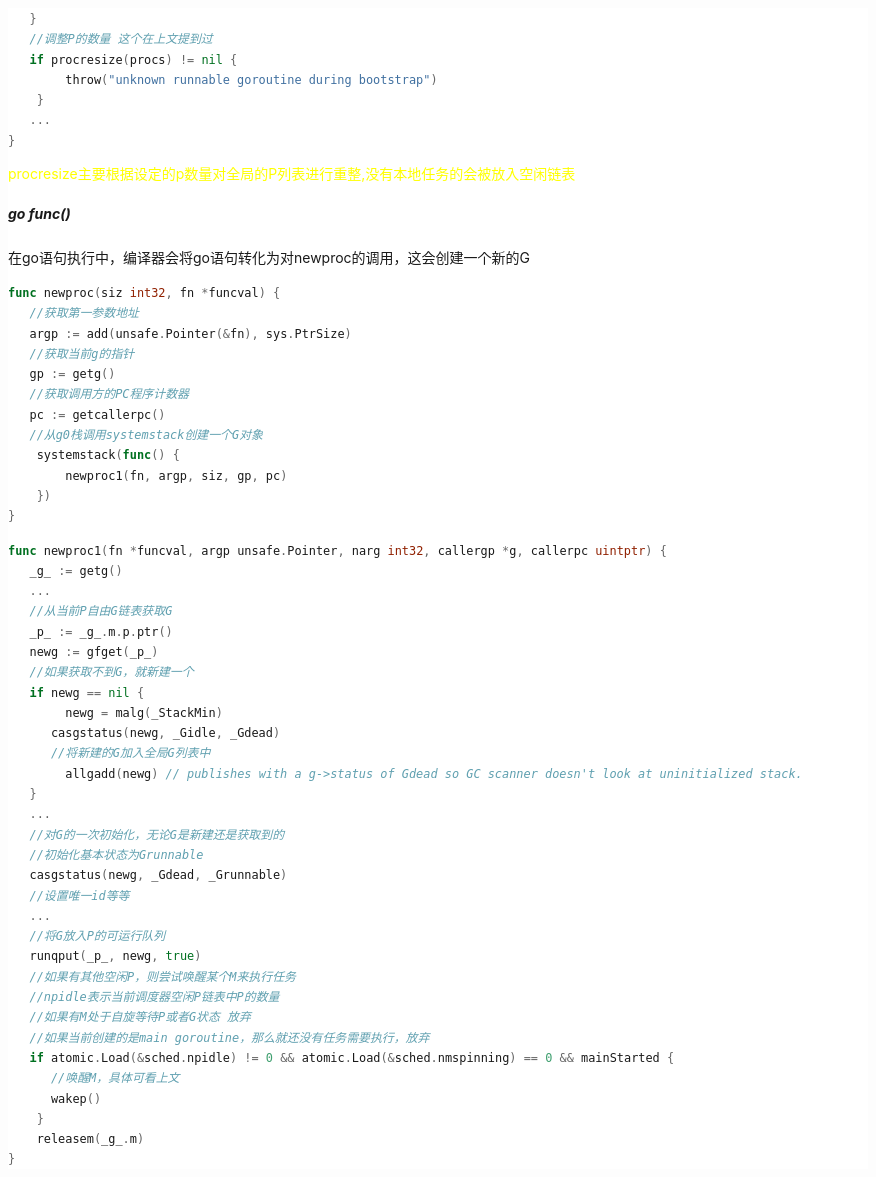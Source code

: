 ```go
   }
   //调整P的数量 这个在上文提到过
   if procresize(procs) != nil {
		throw("unknown runnable goroutine during bootstrap")
	}
   ...
}
```
<font color=yellow>procresize主要根据设定的p数量对全局的P列表进行重整,没有本地任务的会被放入空闲链表</font>

##### go func()
在go语句执行中，编译器会将go语句转化为对newproc的调用，这会创建一个新的G
```go
func newproc(siz int32, fn *funcval) {
   //获取第一参数地址
   argp := add(unsafe.Pointer(&fn), sys.PtrSize)
   //获取当前g的指针
   gp := getg()
   //获取调用方的PC程序计数器
   pc := getcallerpc()
   //从g0栈调用systemstack创建一个G对象
	systemstack(func() {
		newproc1(fn, argp, siz, gp, pc)
	})
}
```

```go
func newproc1(fn *funcval, argp unsafe.Pointer, narg int32, callergp *g, callerpc uintptr) {
   _g_ := getg()
   ...
   //从当前P自由G链表获取G
   _p_ := _g_.m.p.ptr()
   newg := gfget(_p_)
   //如果获取不到G，就新建一个
   if newg == nil {
		newg = malg(_StackMin)
      casgstatus(newg, _Gidle, _Gdead)
      //将新建的G加入全局G列表中
		allgadd(newg) // publishes with a g->status of Gdead so GC scanner doesn't look at uninitialized stack.
   }
   ...
   //对G的一次初始化，无论G是新建还是获取到的
   //初始化基本状态为Grunnable
   casgstatus(newg, _Gdead, _Grunnable)
   //设置唯一id等等
   ...
   //将G放入P的可运行队列
   runqput(_p_, newg, true)
   //如果有其他空闲P，则尝试唤醒某个M来执行任务
   //npidle表示当前调度器空闲P链表中P的数量
   //如果有M处于自旋等待P或者G状态 放弃
   //如果当前创建的是main goroutine，那么就还没有任务需要执行，放弃
   if atomic.Load(&sched.npidle) != 0 && atomic.Load(&sched.nmspinning) == 0 && mainStarted {
      //唤醒M，具体可看上文
      wakep()
	}
	releasem(_g_.m)
}
```
